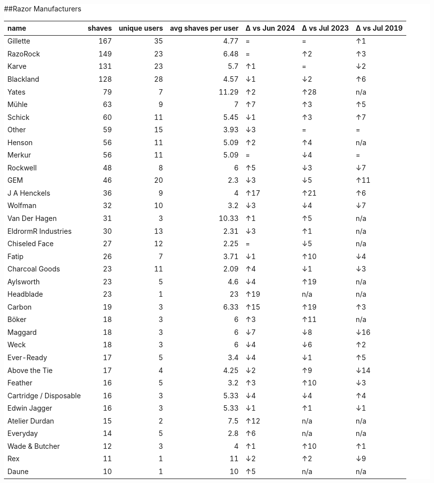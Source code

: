 
##Razor Manufacturers

| name                   |   shaves |   unique users |   avg shaves per user | Δ vs Jun 2024   | Δ vs Jul 2023   | Δ vs Jul 2019   |
|:-----------------------|---------:|---------------:|----------------------:|:----------------|:----------------|:----------------|
| Gillette               |      167 |             35 |                  4.77 | =               | =               | ↑1              |
| RazoRock               |      149 |             23 |                  6.48 | =               | ↑2              | ↑3              |
| Karve                  |      131 |             23 |                  5.7  | ↑1              | =               | ↓2              |
| Blackland              |      128 |             28 |                  4.57 | ↓1              | ↓2              | ↑6              |
| Yates                  |       79 |              7 |                 11.29 | ↑2              | ↑28             | n/a             |
| Mühle                  |       63 |              9 |                  7    | ↑7              | ↑3              | ↑5              |
| Schick                 |       60 |             11 |                  5.45 | ↓1              | ↑3              | ↑7              |
| Other                  |       59 |             15 |                  3.93 | ↓3              | =               | =               |
| Henson                 |       56 |             11 |                  5.09 | ↑2              | ↑4              | n/a             |
| Merkur                 |       56 |             11 |                  5.09 | =               | ↓4              | =               |
| Rockwell               |       48 |              8 |                  6    | ↑5              | ↓3              | ↓7              |
| GEM                    |       46 |             20 |                  2.3  | ↓3              | ↓5              | ↑11             |
| J A Henckels           |       36 |              9 |                  4    | ↑17             | ↑21             | ↑6              |
| Wolfman                |       32 |             10 |                  3.2  | ↓3              | ↓4              | ↓7              |
| Van Der Hagen          |       31 |              3 |                 10.33 | ↑1              | ↑5              | n/a             |
| EldrormR Industries    |       30 |             13 |                  2.31 | ↓3              | ↑1              | n/a             |
| Chiseled Face          |       27 |             12 |                  2.25 | =               | ↓5              | n/a             |
| Fatip                  |       26 |              7 |                  3.71 | ↓1              | ↑10             | ↓4              |
| Charcoal Goods         |       23 |             11 |                  2.09 | ↑4              | ↓1              | ↓3              |
| Aylsworth              |       23 |              5 |                  4.6  | ↓4              | ↑19             | n/a             |
| Headblade              |       23 |              1 |                 23    | ↑19             | n/a             | n/a             |
| Carbon                 |       19 |              3 |                  6.33 | ↑15             | ↑19             | ↑3              |
| Böker                 |       18 |              3 |                  6    | ↑3              | ↑11             | n/a             |
| Maggard                |       18 |              3 |                  6    | ↓7              | ↓8              | ↓16             |
| Weck                   |       18 |              3 |                  6    | ↓4              | ↓6              | ↑2              |
| Ever-Ready             |       17 |              5 |                  3.4  | ↓4              | ↓1              | ↑5              |
| Above the Tie          |       17 |              4 |                  4.25 | ↓2              | ↑9              | ↓14             |
| Feather                |       16 |              5 |                  3.2  | ↑3              | ↑10             | ↓3              |
| Cartridge / Disposable |       16 |              3 |                  5.33 | ↓4              | ↓4              | ↑4              |
| Edwin Jagger           |       16 |              3 |                  5.33 | ↓1              | ↑1              | ↓1              |
| Atelier Durdan         |       15 |              2 |                  7.5  | ↑12             | n/a             | n/a             |
| Everyday               |       14 |              5 |                  2.8  | ↑6              | n/a             | n/a             |
| Wade & Butcher         |       12 |              3 |                  4    | ↑1              | ↑10             | ↑1              |
| Rex                    |       11 |              1 |                 11    | ↓2              | ↑2              | ↓9              |
| Daune                  |       10 |              1 |                 10    | ↑5              | n/a             | n/a             |